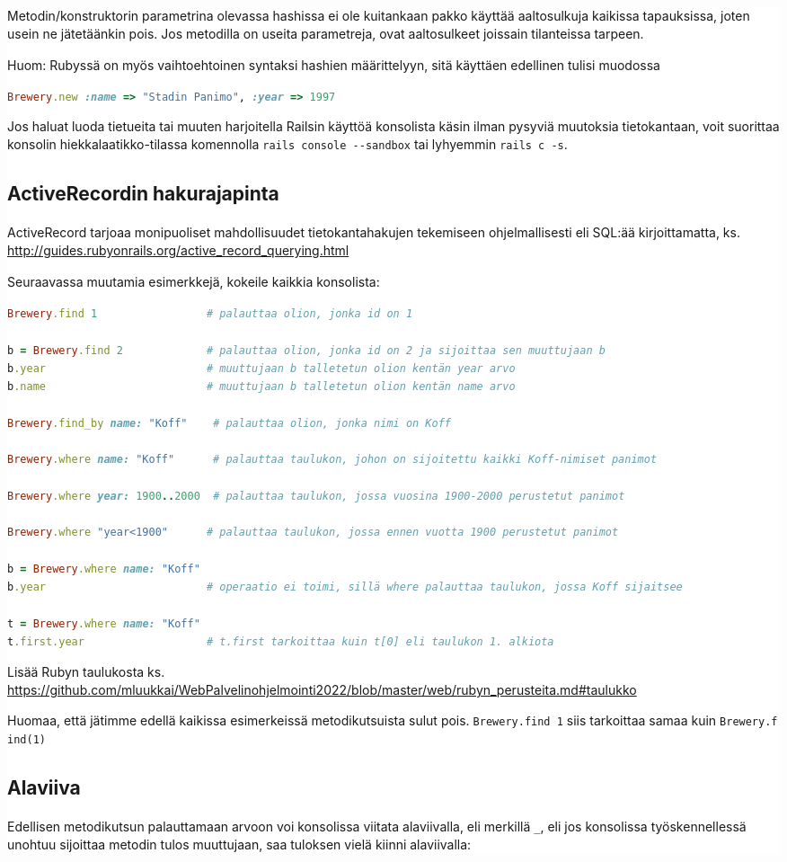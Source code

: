 Metodin/konstruktorin parametrina olevassa hashissa ei ole kuitankaan pakko käyttää aaltosulkuja kaikissa tapauksissa, joten usein ne jätetäänkin pois. Jos metodilla on useita parametreja, ovat aaltosulkeet joissain tilanteissa tarpeen.

Huom: Rubyssä on myös vaihtoehtoinen syntaksi hashien määrittelyyn, sitä käyttäen edellinen tulisi muodossa

```ruby
Brewery.new :name => "Stadin Panimo", :year => 1997
```

Jos haluat luoda tietueita tai muuten harjoitella Railsin käyttöä konsolista käsin ilman pysyviä muutoksia tietokantaan, voit suorittaa konsolin hiekkalaatikko-tilassa komennolla `rails console --sandbox` tai lyhyemmin `rails c -s`.

## ActiveRecordin hakurajapinta

ActiveRecord tarjoaa monipuoliset mahdollisuudet tietokantahakujen tekemiseen ohjelmallisesti eli SQL:ää kirjoittamatta, ks. http://guides.rubyonrails.org/active_record_querying.html

Seuraavassa muutamia esimerkkejä, kokeile kaikkia konsolista:

```ruby
Brewery.find 1                 # palauttaa olion, jonka id on 1

b = Brewery.find 2             # palauttaa olion, jonka id on 2 ja sijoittaa sen muuttujaan b
b.year                         # muuttujaan b talletetun olion kentän year arvo
b.name                         # muuttujaan b talletetun olion kentän name arvo

Brewery.find_by name: "Koff"    # palauttaa olion, jonka nimi on Koff

Brewery.where name: "Koff"      # palauttaa taulukon, johon on sijoitettu kaikki Koff-nimiset panimot

Brewery.where year: 1900..2000  # palauttaa taulukon, jossa vuosina 1900-2000 perustetut panimot

Brewery.where "year<1900"      # palauttaa taulukon, jossa ennen vuotta 1900 perustetut panimot

b = Brewery.where name: "Koff"
b.year                         # operaatio ei toimi, sillä where palauttaa taulukon, jossa Koff sijaitsee

t = Brewery.where name: "Koff"
t.first.year                   # t.first tarkoittaa kuin t[0] eli taulukon 1. alkiota
```

Lisää Rubyn taulukosta ks. https://github.com/mluukkai/WebPalvelinohjelmointi2022/blob/master/web/rubyn_perusteita.md#taulukko

Huomaa, että jätimme edellä kaikissa esimerkeissä metodikutsuista sulut pois. <code>Brewery.find 1</code> siis tarkoittaa samaa kuin <code>Brewery.find(1)</code>

## Alaviiva

Edellisen metodikutsun palauttamaan arvoon voi konsolissa viitata alaviivalla, eli merkillä <code>\_</code>, eli jos konsolissa työskennellessä unohtuu sijoittaa metodin tulos muuttujaan, saa tuloksen vielä kiinni alaviivalla:
